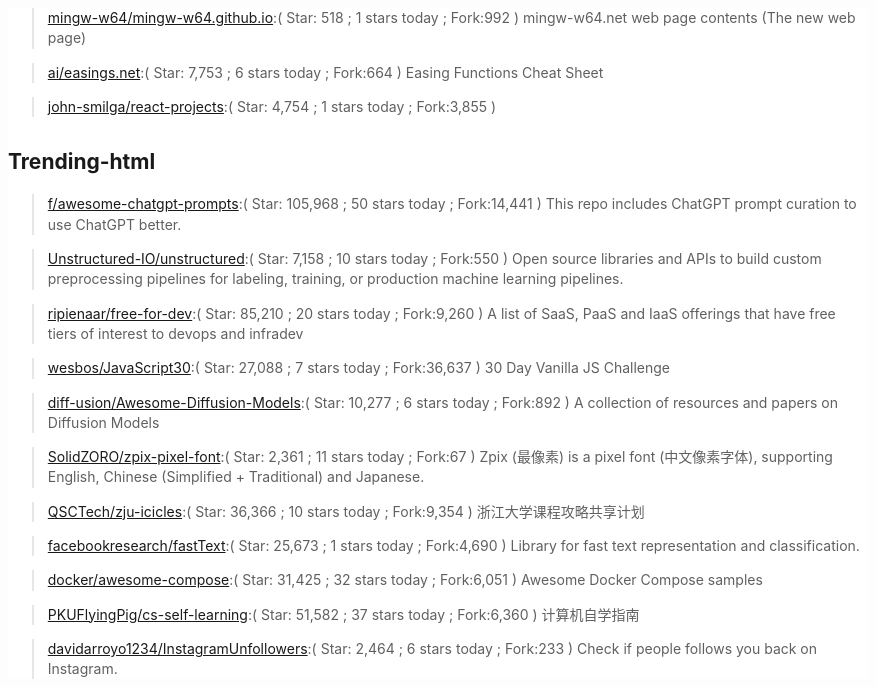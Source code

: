 > [mingw-w64/mingw-w64.github.io](https://github.com/mingw-w64/mingw-w64.github.io):( Star: 518 ; 1 stars today ; Fork:992 ) 
 > mingw-w64.net web page contents (The new web page)

> [ai/easings.net](https://github.com/ai/easings.net):( Star: 7,753 ; 6 stars today ; Fork:664 ) 
 > Easing Functions Cheat Sheet

> [john-smilga/react-projects](https://github.com/john-smilga/react-projects):( Star: 4,754 ; 1 stars today ; Fork:3,855 ) 
 > 

## Trending-html
> [f/awesome-chatgpt-prompts](https://github.com/f/awesome-chatgpt-prompts):( Star: 105,968 ; 50 stars today ; Fork:14,441 ) 
 > This repo includes ChatGPT prompt curation to use ChatGPT better.

> [Unstructured-IO/unstructured](https://github.com/Unstructured-IO/unstructured):( Star: 7,158 ; 10 stars today ; Fork:550 ) 
 > Open source libraries and APIs to build custom preprocessing pipelines for labeling, training, or production machine learning pipelines.

> [ripienaar/free-for-dev](https://github.com/ripienaar/free-for-dev):( Star: 85,210 ; 20 stars today ; Fork:9,260 ) 
 > A list of SaaS, PaaS and IaaS offerings that have free tiers of interest to devops and infradev

> [wesbos/JavaScript30](https://github.com/wesbos/JavaScript30):( Star: 27,088 ; 7 stars today ; Fork:36,637 ) 
 > 30 Day Vanilla JS Challenge

> [diff-usion/Awesome-Diffusion-Models](https://github.com/diff-usion/Awesome-Diffusion-Models):( Star: 10,277 ; 6 stars today ; Fork:892 ) 
 > A collection of resources and papers on Diffusion Models

> [SolidZORO/zpix-pixel-font](https://github.com/SolidZORO/zpix-pixel-font):( Star: 2,361 ; 11 stars today ; Fork:67 ) 
 > Zpix (最像素) is a pixel font (中文像素字体), supporting English, Chinese (Simplified + Traditional) and Japanese.

> [QSCTech/zju-icicles](https://github.com/QSCTech/zju-icicles):( Star: 36,366 ; 10 stars today ; Fork:9,354 ) 
 > 浙江大学课程攻略共享计划

> [facebookresearch/fastText](https://github.com/facebookresearch/fastText):( Star: 25,673 ; 1 stars today ; Fork:4,690 ) 
 > Library for fast text representation and classification.

> [docker/awesome-compose](https://github.com/docker/awesome-compose):( Star: 31,425 ; 32 stars today ; Fork:6,051 ) 
 > Awesome Docker Compose samples

> [PKUFlyingPig/cs-self-learning](https://github.com/PKUFlyingPig/cs-self-learning):( Star: 51,582 ; 37 stars today ; Fork:6,360 ) 
 > 计算机自学指南

> [davidarroyo1234/InstagramUnfollowers](https://github.com/davidarroyo1234/InstagramUnfollowers):( Star: 2,464 ; 6 stars today ; Fork:233 ) 
 > Check if people follows you back on Instagram.
